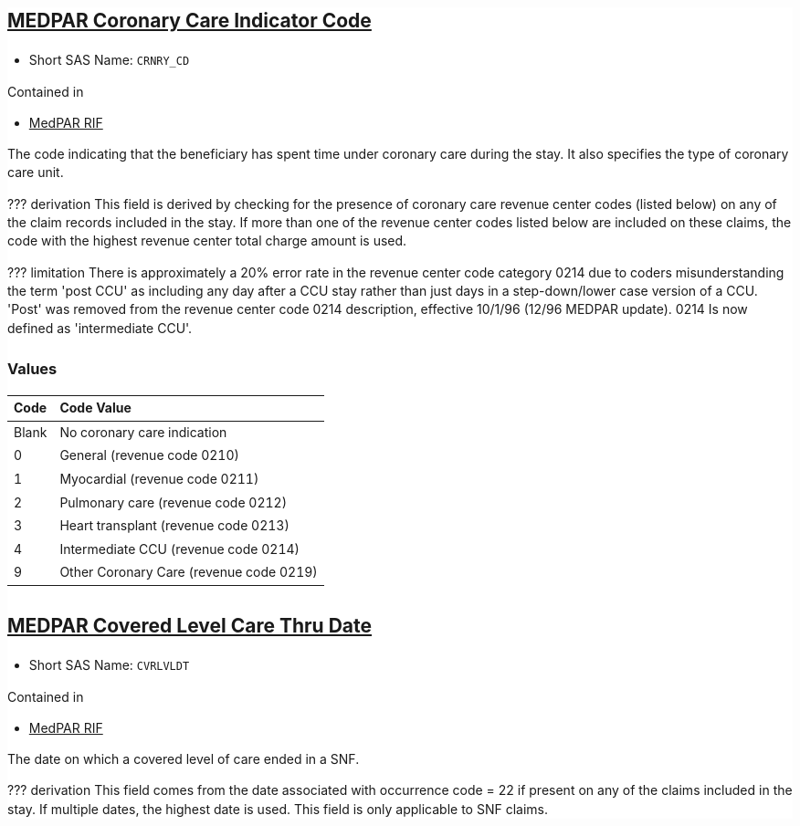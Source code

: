 ## [MEDPAR Coronary Care Indicator Code](https://www.resdac.org/cms-data/variables/medpar-coronary-care-indicator-code)

- Short SAS Name: `CRNRY_CD`

Contained in

- [MedPAR RIF](../medpar-rif.md#data-documentation)

The code indicating that the beneficiary has spent time under coronary care during the stay. It also specifies the type of coronary care unit.

??? derivation
	This field is derived by checking for the presence of coronary care revenue center codes (listed below) on any of the claim records included in the stay. If more than one of the revenue center codes listed below are included on these claims, the code with the highest revenue center total charge amount is used.

??? limitation
	There is approximately a 20% error rate in the revenue center code category 0214 due to coders misunderstanding the term 'post CCU' as including any day after a CCU stay rather than just days in a step-down/lower case version of a CCU. 'Post' was removed from the revenue center code 0214 description, effective 10/1/96 (12/96 MEDPAR update). 0214 Is now defined as 'intermediate CCU'.

<h3>Values</h3>

| Code   | Code Value                              |
|:-------|:----------------------------------------|
| Blank  | No coronary care indication             |
| 0      | General (revenue code 0210)             |
| 1      | Myocardial (revenue code 0211)          |
| 2      | Pulmonary care (revenue code 0212)      |
| 3      | Heart transplant (revenue code 0213)    |
| 4      | Intermediate CCU (revenue code 0214)    |
| 9      | Other Coronary Care (revenue code 0219) |

## [MEDPAR Covered Level Care Thru Date](https://www.resdac.org/cms-data/variables/MEDPAR-Covered-Level-Care-Thru-Date)

- Short SAS Name: `CVRLVLDT`

Contained in

- [MedPAR RIF](../medpar-rif.md#data-documentation)

The date on which a covered level of care ended in a SNF.

??? derivation
	This field comes from the date associated with occurrence code = 22 if present on any of the claims included in the stay. If multiple dates, the highest date is used. This field is only applicable to SNF claims.
